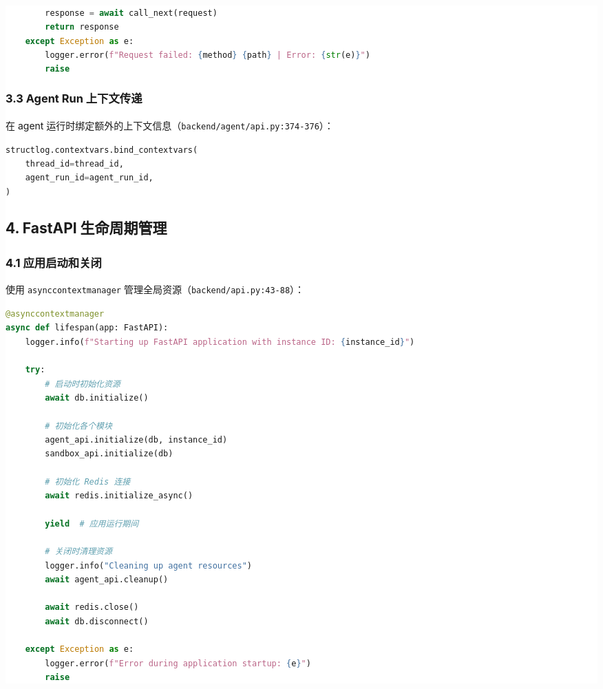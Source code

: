 ```python
        response = await call_next(request)
        return response
    except Exception as e:
        logger.error(f"Request failed: {method} {path} | Error: {str(e)}")
        raise
```

### 3.3 Agent Run 上下文传递

在 agent 运行时绑定额外的上下文信息（`backend/agent/api.py:374-376`）：

```python
structlog.contextvars.bind_contextvars(
    thread_id=thread_id,
    agent_run_id=agent_run_id,
)
```

## 4. FastAPI 生命周期管理

### 4.1 应用启动和关闭

使用 `asynccontextmanager` 管理全局资源（`backend/api.py:43-88`）：

```python
@asynccontextmanager
async def lifespan(app: FastAPI):
    logger.info(f"Starting up FastAPI application with instance ID: {instance_id}")
    
    try:
        # 启动时初始化资源
        await db.initialize()
        
        # 初始化各个模块
        agent_api.initialize(db, instance_id)
        sandbox_api.initialize(db)
        
        # 初始化 Redis 连接
        await redis.initialize_async()
        
        yield  # 应用运行期间
        
        # 关闭时清理资源
        logger.info("Cleaning up agent resources")
        await agent_api.cleanup()
        
        await redis.close()
        await db.disconnect()
        
    except Exception as e:
        logger.error(f"Error during application startup: {e}")
        raise
```
